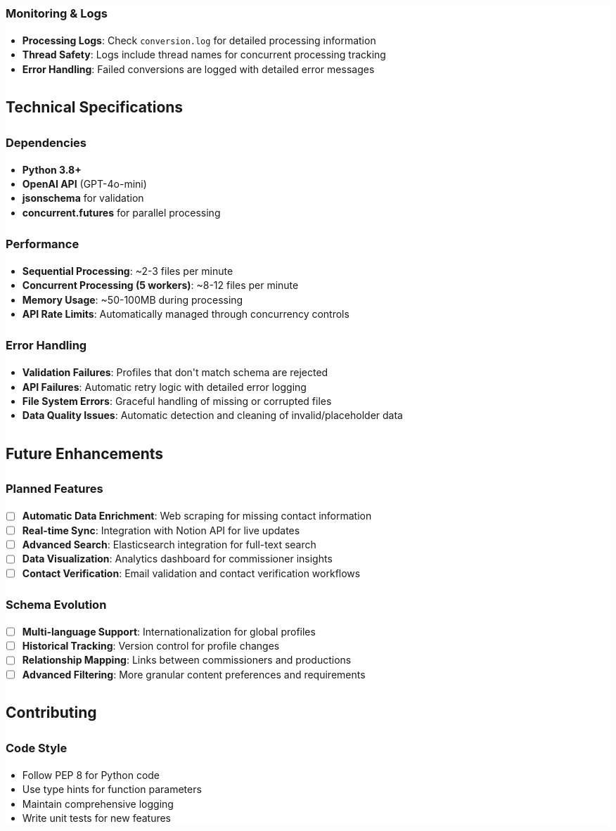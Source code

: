 ### Monitoring & Logs
- **Processing Logs**: Check `conversion.log` for detailed processing information
- **Thread Safety**: Logs include thread names for concurrent processing tracking
- **Error Handling**: Failed conversions are logged with detailed error messages

## Technical Specifications

### Dependencies
- **Python 3.8+**
- **OpenAI API** (GPT-4o-mini)
- **jsonschema** for validation
- **concurrent.futures** for parallel processing

### Performance
- **Sequential Processing**: ~2-3 files per minute
- **Concurrent Processing (5 workers)**: ~8-12 files per minute
- **Memory Usage**: ~50-100MB during processing
- **API Rate Limits**: Automatically managed through concurrency controls

### Error Handling
- **Validation Failures**: Profiles that don't match schema are rejected
- **API Failures**: Automatic retry logic with detailed error logging
- **File System Errors**: Graceful handling of missing or corrupted files
- **Data Quality Issues**: Automatic detection and cleaning of invalid/placeholder data

## Future Enhancements

### Planned Features
- [ ] **Automatic Data Enrichment**: Web scraping for missing contact information
- [ ] **Real-time Sync**: Integration with Notion API for live updates
- [ ] **Advanced Search**: Elasticsearch integration for full-text search
- [ ] **Data Visualization**: Analytics dashboard for commissioner insights
- [ ] **Contact Verification**: Email validation and contact verification workflows

### Schema Evolution
- [ ] **Multi-language Support**: Internationalization for global profiles
- [ ] **Historical Tracking**: Version control for profile changes
- [ ] **Relationship Mapping**: Links between commissioners and productions
- [ ] **Advanced Filtering**: More granular content preferences and requirements

## Contributing

### Code Style
- Follow PEP 8 for Python code
- Use type hints for function parameters
- Maintain comprehensive logging
- Write unit tests for new features
